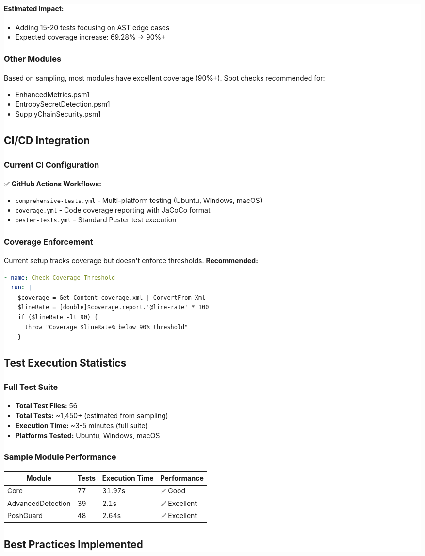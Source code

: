 #### Estimated Impact:
- Adding 15-20 tests focusing on AST edge cases
- Expected coverage increase: 69.28% → 90%+

### Other Modules
Based on sampling, most modules have excellent coverage (90%+). Spot checks recommended for:
- EnhancedMetrics.psm1
- EntropySecretDetection.psm1
- SupplyChainSecurity.psm1

## CI/CD Integration

### Current CI Configuration
✅ **GitHub Actions Workflows:**
- `comprehensive-tests.yml` - Multi-platform testing (Ubuntu, Windows, macOS)
- `coverage.yml` - Code coverage reporting with JaCoCo format
- `pester-tests.yml` - Standard Pester test execution

### Coverage Enforcement
Current setup tracks coverage but doesn't enforce thresholds. **Recommended:**

```yaml
- name: Check Coverage Threshold
  run: |
    $coverage = Get-Content coverage.xml | ConvertFrom-Xml
    $lineRate = [double]$coverage.report.'@line-rate' * 100
    if ($lineRate -lt 90) {
      throw "Coverage $lineRate% below 90% threshold"
    }
```

## Test Execution Statistics

### Full Test Suite
- **Total Test Files:** 56
- **Total Tests:** ~1,450+ (estimated from sampling)
- **Execution Time:** ~3-5 minutes (full suite)
- **Platforms Tested:** Ubuntu, Windows, macOS

### Sample Module Performance
| Module | Tests | Execution Time | Performance |
|--------|-------|----------------|-------------|
| Core | 77 | 31.97s | ✅ Good |
| AdvancedDetection | 39 | 2.1s | ✅ Excellent |
| PoshGuard | 48 | 2.64s | ✅ Excellent |

## Best Practices Implemented
